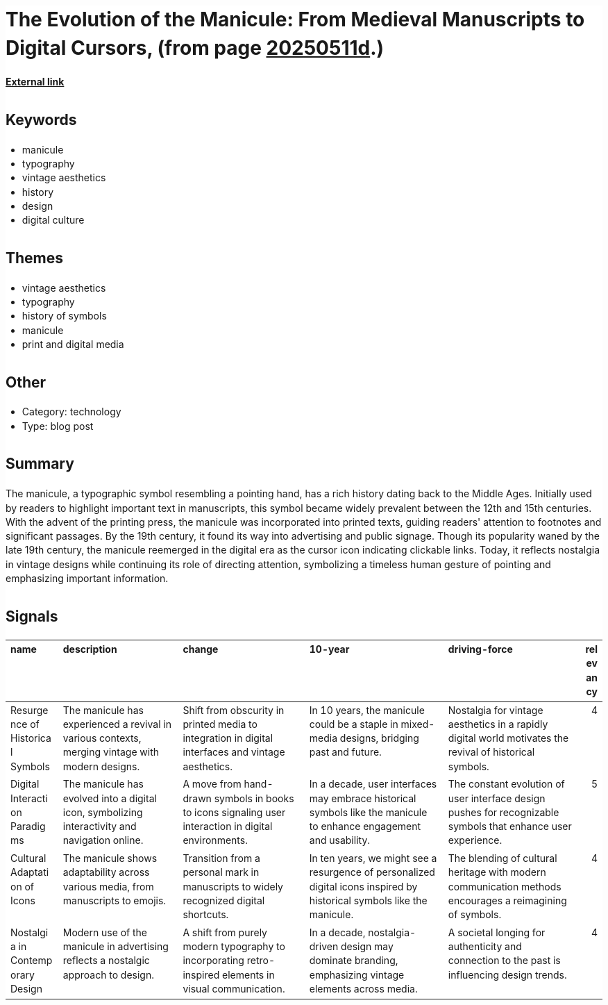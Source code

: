 # __The Evolution of the Manicule: From Medieval Manuscripts to Digital Cursors__, (from page [20250511d](https://kghosh.substack.com/p/20250511d).)

__[External link](https://www.messynessychic.com/2025/03/07/the-secret-history-of-the-manicule-little-hand-thats-everywhere/)__



## Keywords

* manicule
* typography
* vintage aesthetics
* history
* design
* digital culture

## Themes

* vintage aesthetics
* typography
* history of symbols
* manicule
* print and digital media

## Other

* Category: technology
* Type: blog post

## Summary

The manicule, a typographic symbol resembling a pointing hand, has a rich history dating back to the Middle Ages. Initially used by readers to highlight important text in manuscripts, this symbol became widely prevalent between the 12th and 15th centuries. With the advent of the printing press, the manicule was incorporated into printed texts, guiding readers' attention to footnotes and significant passages. By the 19th century, it found its way into advertising and public signage. Though its popularity waned by the late 19th century, the manicule reemerged in the digital era as the cursor icon indicating clickable links. Today, it reflects nostalgia in vintage designs while continuing its role of directing attention, symbolizing a timeless human gesture of pointing and emphasizing important information.

## Signals

| name                             | description                                                                                      | change                                                                                                  | 10-year                                                                                                                 | driving-force                                                                                                 |   relevancy |
|:---------------------------------|:-------------------------------------------------------------------------------------------------|:--------------------------------------------------------------------------------------------------------|:------------------------------------------------------------------------------------------------------------------------|:--------------------------------------------------------------------------------------------------------------|------------:|
| Resurgence of Historical Symbols | The manicule has experienced a revival in various contexts, merging vintage with modern designs. | Shift from obscurity in printed media to integration in digital interfaces and vintage aesthetics.      | In 10 years, the manicule could be a staple in mixed-media designs, bridging past and future.                           | Nostalgia for vintage aesthetics in a rapidly digital world motivates the revival of historical symbols.      |           4 |
| Digital Interaction Paradigms    | The manicule has evolved into a digital icon, symbolizing interactivity and navigation online.   | A move from hand-drawn symbols in books to icons signaling user interaction in digital environments.    | In a decade, user interfaces may embrace historical symbols like the manicule to enhance engagement and usability.      | The constant evolution of user interface design pushes for recognizable symbols that enhance user experience. |           5 |
| Cultural Adaptation of Icons     | The manicule shows adaptability across various media, from manuscripts to emojis.                | Transition from a personal mark in manuscripts to widely recognized digital shortcuts.                  | In ten years, we might see a resurgence of personalized digital icons inspired by historical symbols like the manicule. | The blending of cultural heritage with modern communication methods encourages a reimagining of symbols.      |           4 |
| Nostalgia in Contemporary Design | Modern use of the manicule in advertising reflects a nostalgic approach to design.               | A shift from purely modern typography to incorporating retro-inspired elements in visual communication. | In a decade, nostalgia-driven design may dominate branding, emphasizing vintage elements across media.                  | A societal longing for authenticity and connection to the past is influencing design trends.                  |           4 |
